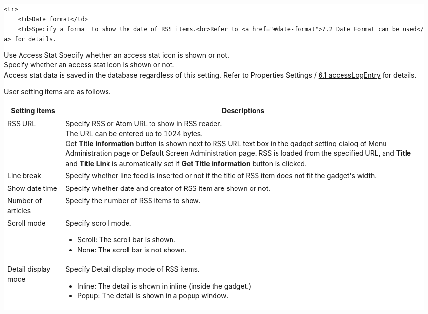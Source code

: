 	<tr>
    	<td>Date format</td>
        <td>Specify a format to show the date of RSS items.<br>Refer to <a href="#date-format">7.2 Date Format can be used</a> for details.
</td>
    </tr>
	<tr>
    	<td>Use Access Stat</td>
        <td>Specify whether an access stat icon is shown or not.<br>Specify whether an access stat icon is shown or not.<br>Access stat data is saved in the database regardless of this setting. Refer to Properties Settings / <a href="properties-settings.md#6_1_accessLogEntry">6.1 accessLogEntry</a> for details.</td>
    </tr>
    </tbody>
</table>

User setting items are as follows.

<table>
    <thead>
	<tr>
    	<th nowrap>Setting items</th>
        <th>Descriptions</th>
    </tr>
    </thead>
    <tbody>
	<tr>
    	<td>RSS URL</td>
        <td>Specify RSS or Atom URL to show in RSS reader.<br>The URL can be entered up to 1024 bytes.<br>Get <b>Title information</b> button is shown next to RSS URL text box in the gadget setting dialog of Menu Administration page or Default Screen Administration page. RSS is loaded from the specified URL, and <b>Title</b> and <b>Title Link</b> is automatically set if <b>Get Title information</b> button is clicked.</td>
    </tr>
	<tr>
    	<td>Line break</td>
        <td>Specify whether line feed is inserted or not if the title of RSS item does not fit the gadget's width.</td>
    </tr>
	<tr>
    	<td>Show date time</td>
        <td>Specify whether date and creator of RSS item are shown or not.</td>
    </tr>
	<tr>
    	<td>Number of articles</td>
        <td>Specify the number of RSS items to show.</td>
    </tr>
	<tr>
    	<td>Scroll mode</td>
        <td>Specify scroll mode.<br>
        	<ul>
            	<li>Scroll: The scroll bar is shown.</li>
                <li>None: The scroll bar is not shown.</li>
            </ul>
		</td>
    </tr>
	<tr>
    	<td>Detail display mode</td>
        <td>Specify Detail display mode of RSS items.<br>
        	<ul>
            	<li>Inline: The detail is shown in inline (inside the gadget.)</li>
            	<li>Popup: The detail is shown in a popup window.</li>
            </ul>
		</td>